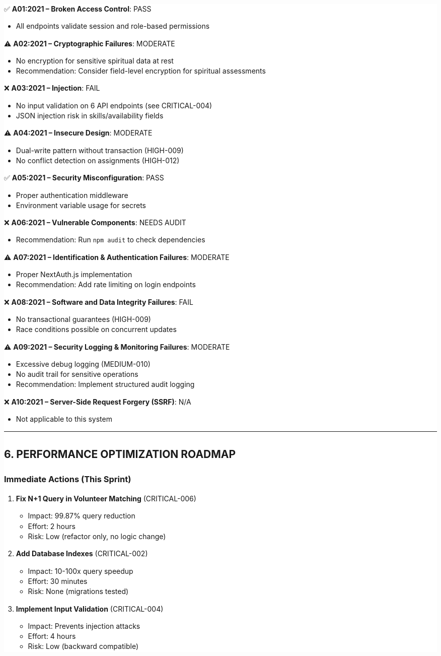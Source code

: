 ✅ **A01:2021 – Broken Access Control**: PASS  
- All endpoints validate session and role-based permissions

⚠️ **A02:2021 – Cryptographic Failures**: MODERATE  
- No encryption for sensitive spiritual data at rest
- Recommendation: Consider field-level encryption for spiritual assessments

❌ **A03:2021 – Injection**: FAIL  
- No input validation on 6 API endpoints (see CRITICAL-004)
- JSON injection risk in skills/availability fields

⚠️ **A04:2021 – Insecure Design**: MODERATE  
- Dual-write pattern without transaction (HIGH-009)
- No conflict detection on assignments (HIGH-012)

✅ **A05:2021 – Security Misconfiguration**: PASS  
- Proper authentication middleware
- Environment variable usage for secrets

❌ **A06:2021 – Vulnerable Components**: NEEDS AUDIT  
- Recommendation: Run `npm audit` to check dependencies

⚠️ **A07:2021 – Identification & Authentication Failures**: MODERATE  
- Proper NextAuth.js implementation
- Recommendation: Add rate limiting on login endpoints

❌ **A08:2021 – Software and Data Integrity Failures**: FAIL  
- No transactional guarantees (HIGH-009)
- Race conditions possible on concurrent updates

⚠️ **A09:2021 – Security Logging & Monitoring Failures**: MODERATE  
- Excessive debug logging (MEDIUM-010)
- No audit trail for sensitive operations
- Recommendation: Implement structured audit logging

❌ **A10:2021 – Server-Side Request Forgery (SSRF)**: N/A  
- Not applicable to this system

---

## 6. PERFORMANCE OPTIMIZATION ROADMAP

### Immediate Actions (This Sprint)

1. **Fix N+1 Query in Volunteer Matching** (CRITICAL-006)
   - Impact: 99.87% query reduction
   - Effort: 2 hours
   - Risk: Low (refactor only, no logic change)

2. **Add Database Indexes** (CRITICAL-002)
   - Impact: 10-100x query speedup
   - Effort: 30 minutes
   - Risk: None (migrations tested)

3. **Implement Input Validation** (CRITICAL-004)
   - Impact: Prevents injection attacks
   - Effort: 4 hours
   - Risk: Low (backward compatible)
